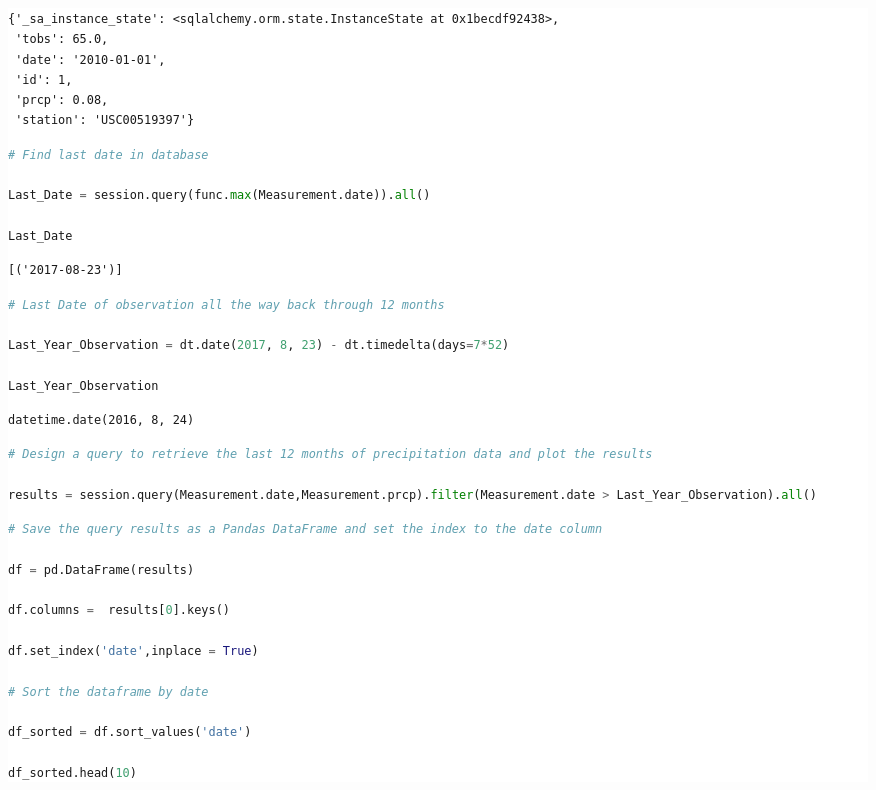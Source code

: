 


    {'_sa_instance_state': <sqlalchemy.orm.state.InstanceState at 0x1becdf92438>,
     'tobs': 65.0,
     'date': '2010-01-01',
     'id': 1,
     'prcp': 0.08,
     'station': 'USC00519397'}




```python
# Find last date in database

Last_Date = session.query(func.max(Measurement.date)).all()

Last_Date

```




    [('2017-08-23')]




```python
# Last Date of observation all the way back through 12 months

Last_Year_Observation = dt.date(2017, 8, 23) - dt.timedelta(days=7*52)

Last_Year_Observation
```




    datetime.date(2016, 8, 24)




```python
# Design a query to retrieve the last 12 months of precipitation data and plot the results

results = session.query(Measurement.date,Measurement.prcp).filter(Measurement.date > Last_Year_Observation).all()

```


```python
# Save the query results as a Pandas DataFrame and set the index to the date column

df = pd.DataFrame(results)

df.columns =  results[0].keys()

df.set_index('date',inplace = True)

# Sort the dataframe by date

df_sorted = df.sort_values('date')

df_sorted.head(10)
```
